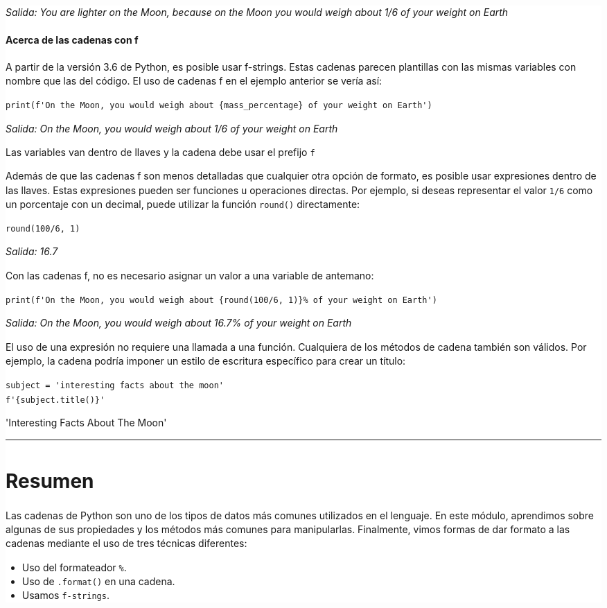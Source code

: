 *Salida: You are lighter on the Moon, because on the Moon you would weigh about 1/6 of your weight on Earth*

#### Acerca de las cadenas con f

A partir de la versión 3.6 de Python, es posible usar f-strings. Estas cadenas parecen plantillas con las mismas variables con nombre que las del código. El uso de cadenas f en el ejemplo anterior se vería así:

```
print(f'On the Moon, you would weigh about {mass_percentage} of your weight on Earth')
```

*Salida: On the Moon, you would weigh about 1/6 of your weight on Earth*

Las variables van dentro de llaves y la cadena debe usar el prefijo ``f``

Además de que las cadenas f son menos detalladas que cualquier otra opción de formato, es posible usar expresiones dentro de las llaves. Estas expresiones pueden ser funciones u operaciones directas. Por ejemplo, si deseas representar el valor ``1/6`` como un porcentaje con un decimal, puede utilizar la función ``round()`` directamente:

```
round(100/6, 1)
```

*Salida: 16.7*

Con las cadenas f, no es necesario asignar un valor a una variable de antemano:

```
print(f'On the Moon, you would weigh about {round(100/6, 1)}% of your weight on Earth')
```

*Salida: On the Moon, you would weigh about 16.7% of your weight on Earth*

El uso de una expresión no requiere una llamada a una función. Cualquiera de los métodos de cadena también son válidos. Por ejemplo, la cadena podría imponer un estilo de escritura específico para crear un título:

```
subject = 'interesting facts about the moon'
f'{subject.title()}'
```

'Interesting Facts About The Moon'

---

# Resumen

Las cadenas de Python son uno de los tipos de datos más comunes utilizados en el lenguaje. En este módulo, aprendimos sobre algunas de sus propiedades  y los métodos más comunes para manipularlas. Finalmente, vimos formas de dar formato a las cadenas mediante el uso de tres técnicas diferentes:

* Uso del formateador ``%``.
* Uso de ``.format()`` en una cadena.
* Usamos ``f-strings``.
